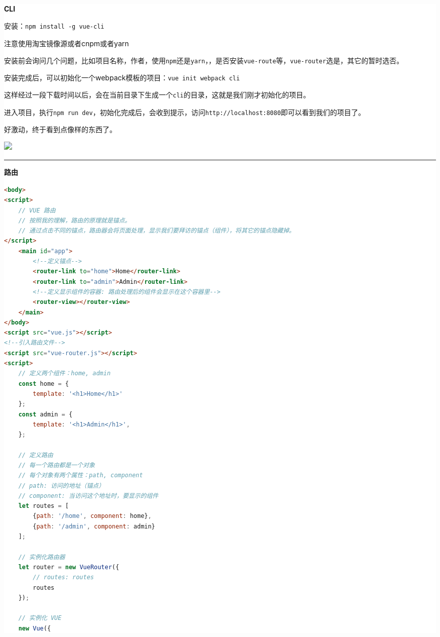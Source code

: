 
**CLI**

安装：`npm install -g vue-cli`

注意使用淘宝镜像源或者cnpm或者yarn

安装前会询问几个问题，比如项目名称，作者，使用`npm`还是`yarn`，，是否安装`vue-route`等，`vue-router`选是，其它的暂时选否。

安装完成后，可以初始化一个webpack模板的项目：`vue init webpack cli`

这样经过一段下载时间以后，会在当前目录下生成一个`cli`的目录，这就是我们刚才初始化的项目。

进入项目，执行`npm run dev`，初始化完成后，会收到提示，访问`http://localhost:8080`即可以看到我们的项目了。

好激动，终于看到点像样的东西了。

![](https://ws1.sinaimg.cn/large/006tNc79ly1fpah4o1sd9j31kw0wejsa.jpg)

---

**路由**


```Html
<body>
<script>
    // VUE 路由
    // 按照我的理解，路由的原理就是锚点。
    // 通过点击不同的锚点，路由器会将页面处理，显示我们要拜访的锚点（组件），将其它的锚点隐藏掉。
</script>
    <main id="app">
        <!--定义锚点-->
        <router-link to="home">Home</router-link>
        <router-link to="admin">Admin</router-link>
        <!--定义显示组件的容器: 路由处理后的组件会显示在这个容器里-->
        <router-view></router-view>
    </main>
</body>
<script src="vue.js"></script>
<!--引入路由文件-->
<script src="vue-router.js"></script>
<script>
    // 定义两个组件：home, admin
    const home = {
        template: '<h1>Home</h1>'
    };
    const admin = {
        template: '<h1>Admin</h1>',
    };

    // 定义路由
    // 每一个路由都是一个对象
    // 每个对象有两个属性：path, component
    // path: 访问的地址（锚点）
    // component: 当访问这个地址时，要显示的组件
    let routes = [
        {path: '/home', component: home},
        {path: '/admin', component: admin}
    ];

    // 实例化路由器
    let router = new VueRouter({
        // routes: routes
        routes
    });

    // 实例化 VUE
    new Vue({
```
